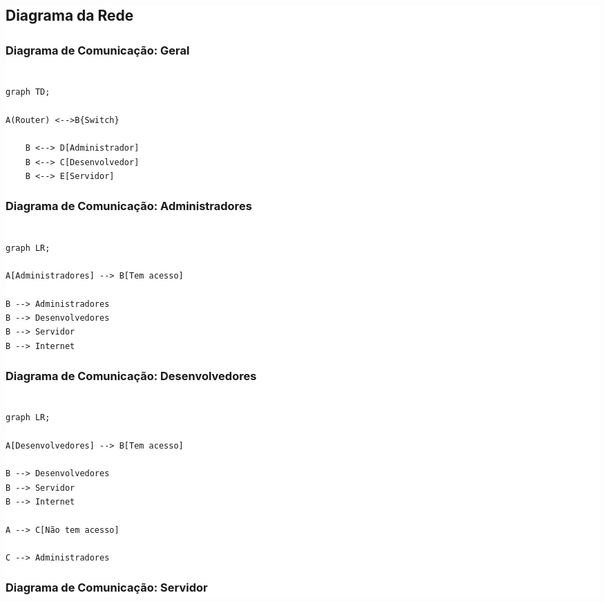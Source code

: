 
## Diagrama da Rede

### Diagrama de Comunicação: Geral

```mermaid

graph TD;

A(Router) <-->B{Switch}

    B <--> D[Administrador]
    B <--> C[Desenvolvedor]
    B <--> E[Servidor]

```

### Diagrama de Comunicação: Administradores

```mermaid

graph LR;

A[Administradores] --> B[Tem acesso]

B --> Administradores
B --> Desenvolvedores
B --> Servidor
B --> Internet

```

### Diagrama de Comunicação: Desenvolvedores

```mermaid

graph LR;

A[Desenvolvedores] --> B[Tem acesso]

B --> Desenvolvedores
B --> Servidor
B --> Internet

A --> C[Não tem acesso]

C --> Administradores

```

### Diagrama de Comunicação: Servidor
